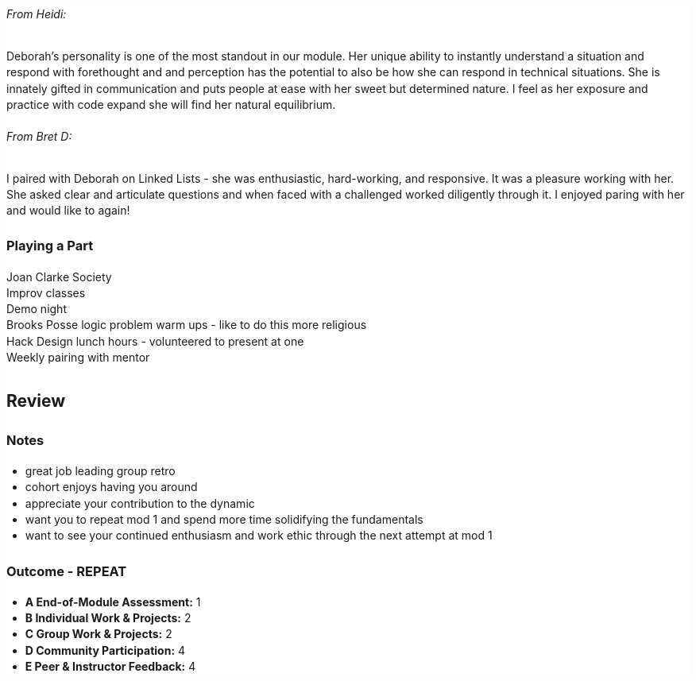 ###### From Heidi:
Deborah’s personality is one of the most standout in our module. Her unique ability to instantly understand a situation and respond with forethought and and perception has the potential to also be how she can respond in technical situations. She is innately gifted in communication and puts people at ease with her sweet but determined nature.  I feel as her exposure and practice with code expand she will find her natural equilibrium.

###### From Bret D:
I paired with Deborah on Linked Lists - she was enthusiastic, hard-working, and responsive. It was a pleasure working with her. She asked clear and articulate questions and when faced with a challenged worked diligently through it. I enjoyed paring with her and would like to again!


### Playing a Part
Joan Clarke Society<br />
Improv classes<br />
Demo night<br />
Brooks Posse logic problem warm ups - like to do  this more religious<br />
Hack Design lunch hours - volunteered to present at one<br />
Weekly pairing with mentor<br />


## Review

### Notes

* great job leading group retro
* cohort enjoys having you around
* appreciate your contribution to the dynamic
* want you to repeat mod 1 and spend more time solidifying the fundamentals
* want to see your continued enthusiasm and work ethic through the next attempt at mod 1

### Outcome - REPEAT

* __A End-of-Module Assessment:__ 1
* __B Individual Work & Projects:__ 2
* __C Group Work & Projects:__ 2
* __D Community Participation:__ 4
* __E Peer & Instructor Feedback:__ 4
